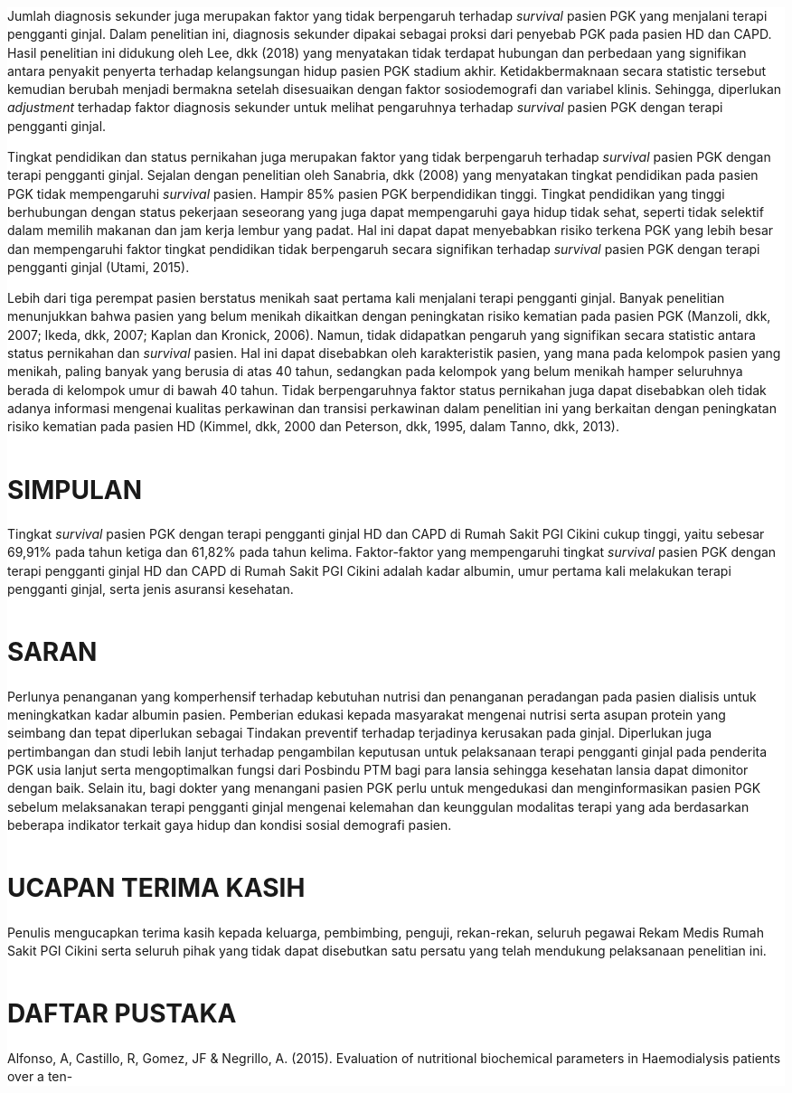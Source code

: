 <p><span class="font1">Jumlah diagnosis sekunder juga merupakan faktor yang tidak berpengaruh terhadap </span><span class="font1" style="font-style:italic;">survival</span><span class="font1"> pasien PGK yang menjalani terapi pengganti ginjal. Dalam penelitian ini, diagnosis sekunder dipakai sebagai proksi dari penyebab PGK pada pasien HD dan CAPD. Hasil penelitian ini didukung oleh Lee, dkk (2018) yang menyatakan tidak terdapat hubungan dan perbedaan yang signifikan antara penyakit penyerta terhadap kelangsungan hidup pasien PGK stadium akhir. Ketidakbermaknaan secara statistic tersebut kemudian berubah menjadi bermakna setelah disesuaikan dengan faktor sosiodemografi dan variabel klinis. Sehingga, diperlukan </span><span class="font1" style="font-style:italic;">adjustment</span><span class="font1"> terhadap faktor diagnosis sekunder untuk melihat pengaruhnya terhadap </span><span class="font1" style="font-style:italic;">survival</span><span class="font1"> pasien PGK dengan terapi pengganti ginjal.</span></p>
<p><span class="font1">Tingkat pendidikan dan status pernikahan juga merupakan faktor yang tidak berpengaruh terhadap </span><span class="font1" style="font-style:italic;">survival</span><span class="font1"> pasien PGK dengan terapi pengganti ginjal. Sejalan dengan penelitian oleh Sanabria, dkk (2008) yang menyatakan tingkat pendidikan pada pasien PGK tidak mempengaruhi </span><span class="font1" style="font-style:italic;">survival</span><span class="font1"> pasien. Hampir 85% pasien PGK berpendidikan tinggi. Tingkat pendidikan yang tinggi berhubungan dengan status pekerjaan seseorang yang juga dapat mempengaruhi gaya hidup tidak sehat, seperti tidak selektif dalam memilih makanan dan jam kerja lembur yang padat. Hal ini dapat dapat menyebabkan risiko terkena PGK yang lebih besar dan mempengaruhi faktor tingkat pendidikan tidak berpengaruh secara signifikan terhadap </span><span class="font1" style="font-style:italic;">survival</span><span class="font1"> pasien PGK dengan terapi pengganti ginjal (Utami, 2015).</span></p>
<p><span class="font1">Lebih dari tiga perempat pasien berstatus menikah saat pertama kali menjalani terapi pengganti ginjal. Banyak penelitian menunjukkan bahwa pasien yang belum menikah dikaitkan dengan peningkatan risiko kematian pada pasien PGK (Manzoli, dkk, 2007; Ikeda, dkk, 2007; Kaplan dan Kronick, 2006). Namun, tidak didapatkan pengaruh yang signifikan secara statistic antara status pernikahan dan </span><span class="font1" style="font-style:italic;">survival</span><span class="font1"> pasien. Hal ini dapat disebabkan oleh karakteristik pasien, yang mana pada kelompok pasien yang menikah, paling banyak yang berusia di atas 40 tahun, sedangkan pada kelompok yang belum menikah hamper seluruhnya berada di kelompok umur di bawah 40 tahun. Tidak berpengaruhnya faktor status pernikahan juga dapat disebabkan oleh tidak adanya informasi mengenai kualitas perkawinan dan transisi perkawinan dalam penelitian ini yang berkaitan dengan peningkatan risiko kematian pada pasien HD (Kimmel, dkk, 2000 dan Peterson, dkk, 1995, dalam Tanno, dkk, 2013).</span></p>
<h1><a name="bookmark19"></a><span class="font1" style="font-weight:bold;"><a name="bookmark20"></a>SIMPULAN</span></h1>
<p><span class="font1">Tingkat </span><span class="font1" style="font-style:italic;">survival</span><span class="font1"> pasien PGK dengan terapi pengganti ginjal HD dan CAPD di Rumah Sakit PGI Cikini cukup tinggi, yaitu sebesar 69,91% pada tahun ketiga dan 61,82% pada tahun kelima. Faktor-faktor yang mempengaruhi tingkat </span><span class="font1" style="font-style:italic;">survival</span><span class="font1"> pasien PGK dengan terapi pengganti ginjal HD dan CAPD di Rumah Sakit PGI Cikini adalah kadar albumin, umur pertama kali melakukan terapi pengganti ginjal, serta jenis asuransi kesehatan.</span></p>
<h1><a name="bookmark21"></a><span class="font1" style="font-weight:bold;"><a name="bookmark22"></a>SARAN</span></h1>
<p><span class="font1">Perlunya penanganan yang komperhensif terhadap kebutuhan nutrisi dan penanganan peradangan pada pasien dialisis untuk meningkatkan kadar albumin pasien. Pemberian edukasi kepada masyarakat mengenai nutrisi serta asupan protein yang seimbang dan tepat diperlukan sebagai Tindakan preventif terhadap terjadinya kerusakan pada ginjal. Diperlukan juga pertimbangan dan studi lebih lanjut terhadap pengambilan keputusan untuk pelaksanaan terapi pengganti ginjal pada penderita PGK usia lanjut serta mengoptimalkan fungsi dari Posbindu PTM bagi para lansia sehingga kesehatan lansia dapat dimonitor dengan baik. Selain itu, bagi dokter yang menangani pasien PGK perlu untuk mengedukasi dan menginformasikan pasien PGK sebelum melaksanakan terapi pengganti ginjal mengenai kelemahan dan keunggulan modalitas terapi yang ada berdasarkan beberapa indikator terkait gaya hidup dan kondisi sosial demografi pasien.</span></p>
<h1><a name="bookmark23"></a><span class="font1" style="font-weight:bold;"><a name="bookmark24"></a>UCAPAN TERIMA KASIH</span></h1>
<p><span class="font1">Penulis mengucapkan terima kasih kepada keluarga, pembimbing, penguji, rekan-rekan, seluruh pegawai Rekam Medis Rumah Sakit PGI Cikini serta seluruh pihak yang tidak dapat disebutkan satu persatu yang telah mendukung pelaksanaan penelitian ini.</span></p>
<h1><a name="bookmark25"></a><span class="font1" style="font-weight:bold;"><a name="bookmark26"></a>DAFTAR PUSTAKA</span></h1>
<p><span class="font1">Alfonso, A, Castillo, R, Gomez, JF &amp;&nbsp;Negrillo, A. (2015). Evaluation of nutritional biochemical parameters in Haemodialysis patients over a ten-</span></p>